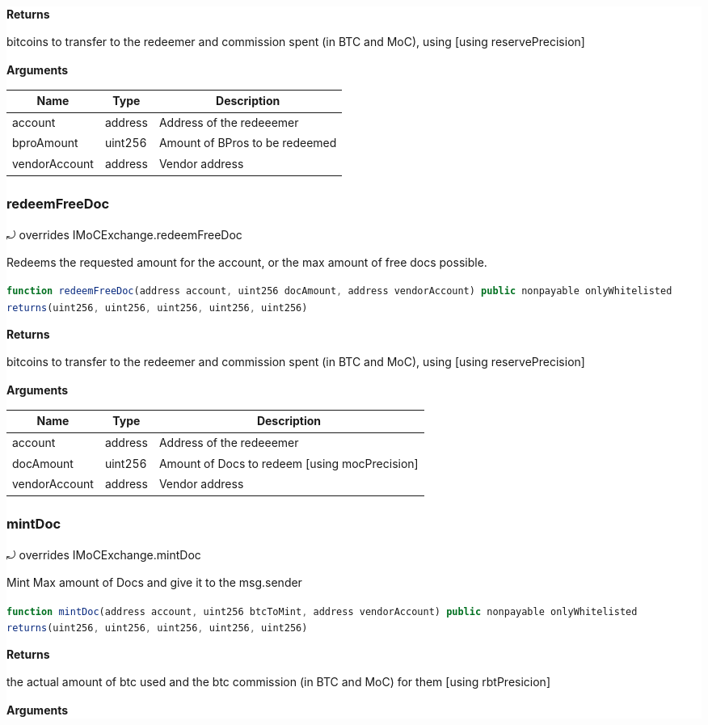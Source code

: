 **Returns**

bitcoins to transfer to the redeemer and commission spent (in BTC and MoC), using [using reservePrecision]

**Arguments**

| Name        | Type           | Description  |
| ------------- |------------- | -----|
| account | address | Address of the redeeemer | 
| bproAmount | uint256 | Amount of BPros to be redeemed | 
| vendorAccount | address | Vendor address | 

### redeemFreeDoc

⤾ overrides IMoCExchange.redeemFreeDoc

Redeems the requested amount for the account, or the max amount of free docs possible.

```js
function redeemFreeDoc(address account, uint256 docAmount, address vendorAccount) public nonpayable onlyWhitelisted 
returns(uint256, uint256, uint256, uint256, uint256)
```

**Returns**

bitcoins to transfer to the redeemer and commission spent (in BTC and MoC), using [using reservePrecision]

**Arguments**

| Name        | Type           | Description  |
| ------------- |------------- | -----|
| account | address | Address of the redeeemer | 
| docAmount | uint256 | Amount of Docs to redeem [using mocPrecision] | 
| vendorAccount | address | Vendor address | 

### mintDoc

⤾ overrides IMoCExchange.mintDoc

Mint Max amount of Docs and give it to the msg.sender

```js
function mintDoc(address account, uint256 btcToMint, address vendorAccount) public nonpayable onlyWhitelisted 
returns(uint256, uint256, uint256, uint256, uint256)
```

**Returns**

the actual amount of btc used and the btc commission (in BTC and MoC) for them [using rbtPresicion]

**Arguments**
